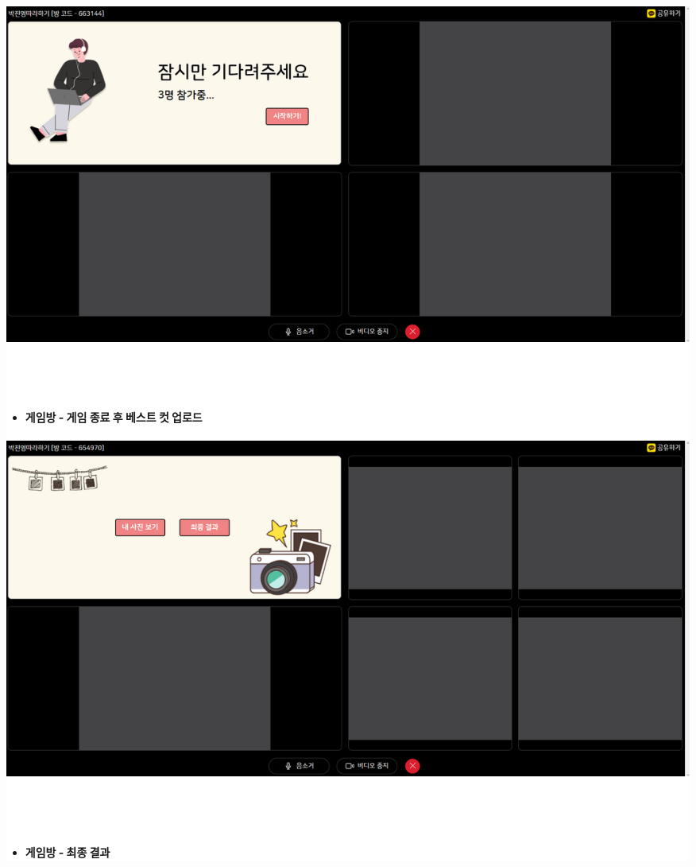 ![GameRoom_3](/ReadMe_contents/GameRoom_3.gif)<br/><br/><br/><br/>

- #### 게임방 - 게임 종료 후 베스트 컷 업로드

![GameRoom_4](/ReadMe_contents/GameRoom_4.gif)<br/><br/><br/><br/>

- #### 게임방 - 최종 결과

